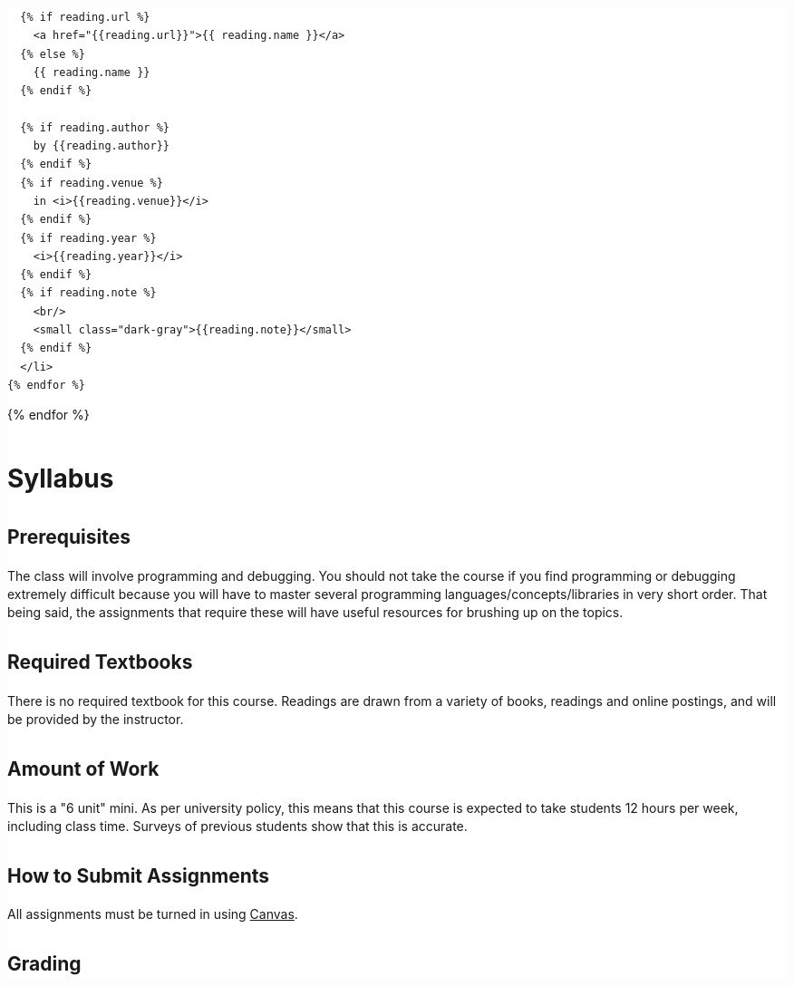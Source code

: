       {% if reading.url %}
        <a href="{{reading.url}}">{{ reading.name }}</a>
      {% else %}
        {{ reading.name }}
      {% endif %}

      {% if reading.author %}
        by {{reading.author}}
      {% endif %}
      {% if reading.venue %}
        in <i>{{reading.venue}}</i>
      {% endif %}
      {% if reading.year %}
        <i>{{reading.year}}</i>
      {% endif %}
      {% if reading.note %}
        <br/>
        <small class="dark-gray">{{reading.note}}</small>
      {% endif %}
      </li>
    {% endfor %}

  </ul>
  </div>
</div>
{% endfor %}

# Syllabus

## Prerequisites

The class will involve programming and debugging. You should not take the course if you find programming or debugging extremely difficult because you will have to master several programming languages/concepts/libraries in very short order. That being said, the assignments that require these will have useful resources for brushing up on the topics.

## Required Textbooks
There is no required textbook for this course. Readings are drawn from a variety of books, readings and online postings, and will be provided by the instructor.

## Amount of Work
This is a "6 unit" mini. As per university policy, this means that this course is expected to take students 12 hours per week, including class time. Surveys of previous students show that this is accurate. 

## How to Submit Assignments

All assignments must be turned in using [Canvas](https://canvas.cmu.edu/courses/34292).

## Grading
